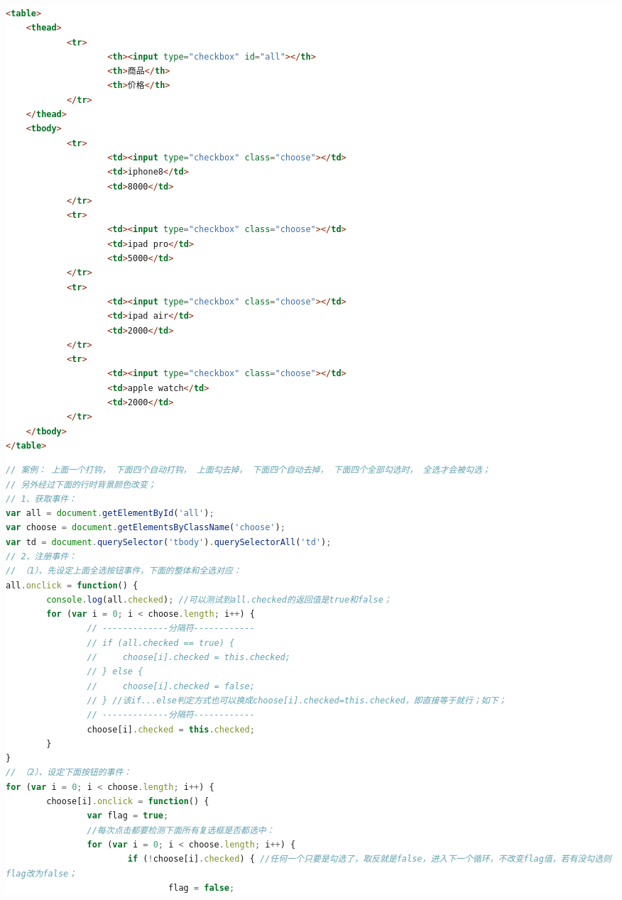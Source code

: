 ```html
<table>
	<thead>
			<tr>
					<th><input type="checkbox" id="all"></th>
					<th>商品</th>
					<th>价格</th>
			</tr>
	</thead>
	<tbody>
			<tr>
					<td><input type="checkbox" class="choose"></td>
					<td>iphone8</td>
					<td>8000</td>
			</tr>
			<tr>
					<td><input type="checkbox" class="choose"></td>
					<td>ipad pro</td>
					<td>5000</td>
			</tr>
			<tr>
					<td><input type="checkbox" class="choose"></td>
					<td>ipad air</td>
					<td>2000</td>
			</tr>
			<tr>
					<td><input type="checkbox" class="choose"></td>
					<td>apple watch</td>
					<td>2000</td>
			</tr>
	</tbody>
</table>
```

```js
// 案例： 上面一个打钩， 下面四个自动打钩， 上面勾去掉， 下面四个自动去掉， 下面四个全部勾选时， 全选才会被勾选；
// 另外经过下面的行时背景颜色改变；
// 1、获取事件：
var all = document.getElementById('all');
var choose = document.getElementsByClassName('choose');
var td = document.querySelector('tbody').querySelectorAll('td');
// 2、注册事件：
// （1）、先设定上面全选按钮事件，下面的整体和全选对应：
all.onclick = function() {
		console.log(all.checked); //可以测试到all.checked的返回值是true和false；
		for (var i = 0; i < choose.length; i++) {
				// -------------分隔符------------
				// if (all.checked == true) {
				//     choose[i].checked = this.checked;
				// } else {
				//     choose[i].checked = false;
				// } //该if...else判定方式也可以换成choose[i].checked=this.checked，即直接等于就行；如下；
				// -------------分隔符------------
				choose[i].checked = this.checked;
		}
}
// （2）、设定下面按钮的事件：
for (var i = 0; i < choose.length; i++) {
		choose[i].onclick = function() {
				var flag = true;
				//每次点击都要检测下面所有复选框是否都选中：
				for (var i = 0; i < choose.length; i++) {
						if (!choose[i].checked) { //任何一个只要是勾选了，取反就是false，进入下一个循环，不改变flag值，若有没勾选则flag改为false；
								flag = false;
```